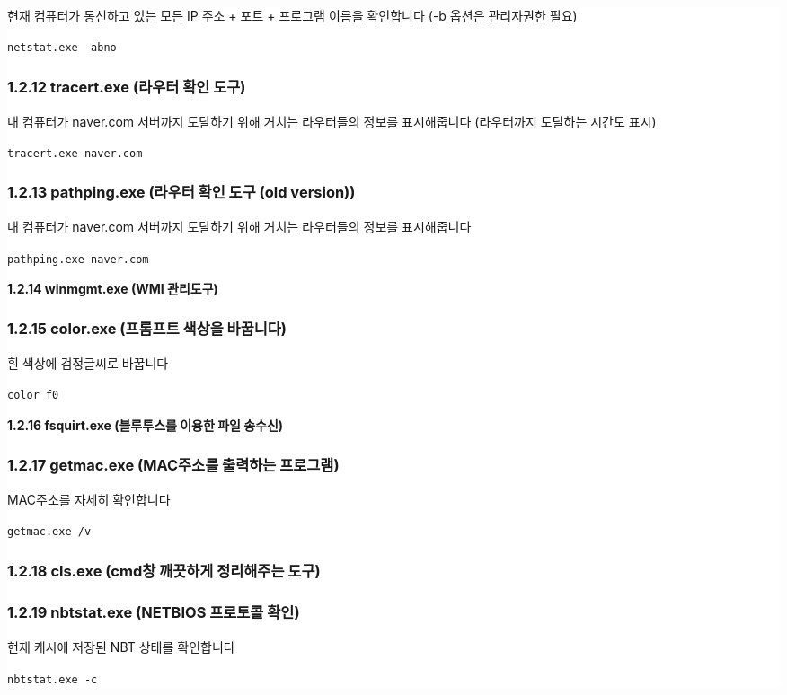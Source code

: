 현재 컴퓨터가 통신하고 있는 모든 IP 주소 + 포트 + 프로그램 이름을 확인합니다 (-b 옵션은 관리자권한 필요)

```
netstat.exe -abno

```

### **1.2.12 tracert.exe (라우터 확인 도구)**

내 컴퓨터가 naver.com 서버까지 도달하기 위해 거치는 라우터들의 정보를 표시해줍니다 (라우터까지 도달하는 시간도 표시)

```
tracert.exe naver.com

```

### **1.2.13 pathping.exe (라우터 확인 도구 (old version))**

내 컴퓨터가 naver.com 서버까지 도달하기 위해 거치는 라우터들의 정보를 표시해줍니다

```
pathping.exe naver.com

```

**1.2.14 winmgmt.exe (WMI 관리도구)**

### **1.2.15 color.exe (프롬프트 색상을 바꿉니다)**

흰 색상에 검정글씨로 바꿉니다

```
color f0

```

**1.2.16 fsquirt.exe (블루투스를 이용한 파일 송수신)**

### **1.2.17 getmac.exe (MAC주소를 출력하는 프로그램)**

MAC주소를 자세히 확인합니다

```
getmac.exe /v

```

### **1.2.18 cls.exe (cmd창 깨끗하게 정리해주는 도구)**

### **1.2.19 nbtstat.exe (NETBIOS 프로토콜 확인)**

현재 캐시에 저장된 NBT 상태를 확인합니다

```
nbtstat.exe -c

```
